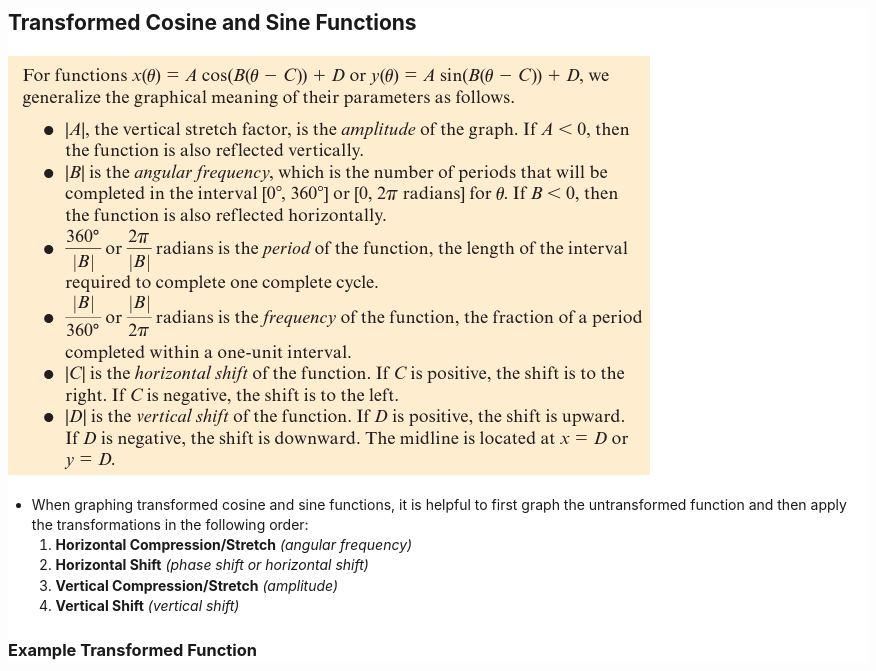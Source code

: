 ## Transformed Cosine and Sine Functions

![](assets/def_trig_001.png)

- When graphing transformed cosine and sine functions, it is helpful to first graph the untransformed function and then apply the transformations in the following order:
  1. **Horizontal Compression/Stretch** _(angular frequency)_
  2. **Horizontal Shift** _(phase shift or horizontal shift)_
  3. **Vertical Compression/Stretch** _(amplitude)_
  4. **Vertical Shift** _(vertical shift)_

### Example Transformed Function

